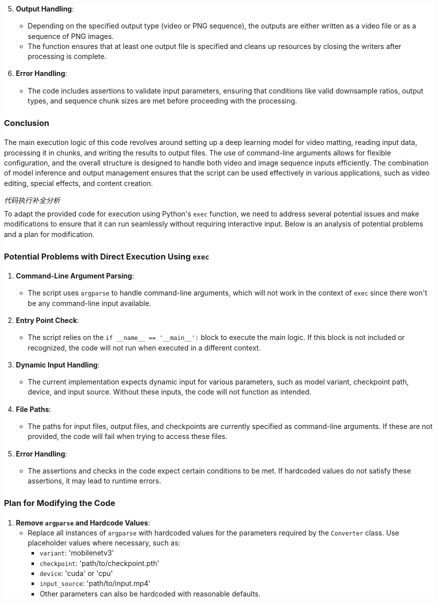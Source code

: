 5. **Output Handling**:
   - Depending on the specified output type (video or PNG sequence), the outputs are either written as a video file or as a sequence of PNG images.
   - The function ensures that at least one output file is specified and cleans up resources by closing the writers after processing is complete.

6. **Error Handling**:
   - The code includes assertions to validate input parameters, ensuring that conditions like valid downsample ratios, output types, and sequence chunk sizes are met before proceeding with the processing.

### Conclusion

The main execution logic of this code revolves around setting up a deep learning model for video matting, reading input data, processing it in chunks, and writing the results to output files. The use of command-line arguments allows for flexible configuration, and the overall structure is designed to handle both video and image sequence inputs efficiently. The combination of model inference and output management ensures that the script can be used effectively in various applications, such as video editing, special effects, and content creation.


$$$$$代码执行补全分析$$$$$
To adapt the provided code for execution using Python's `exec` function, we need to address several potential issues and make modifications to ensure that it can run seamlessly without requiring interactive input. Below is an analysis of potential problems and a plan for modification.

### Potential Problems with Direct Execution Using `exec`

1. **Command-Line Argument Parsing**:
   - The script uses `argparse` to handle command-line arguments, which will not work in the context of `exec` since there won't be any command-line input available.

2. **Entry Point Check**:
   - The script relies on the `if __name__ == '__main__':` block to execute the main logic. If this block is not included or recognized, the code will not run when executed in a different context.

3. **Dynamic Input Handling**:
   - The current implementation expects dynamic input for various parameters, such as model variant, checkpoint path, device, and input source. Without these inputs, the code will not function as intended.

4. **File Paths**:
   - The paths for input files, output files, and checkpoints are currently specified as command-line arguments. If these are not provided, the code will fail when trying to access these files.

5. **Error Handling**:
   - The assertions and checks in the code expect certain conditions to be met. If hardcoded values do not satisfy these assertions, it may lead to runtime errors.

### Plan for Modifying the Code

1. **Remove `argparse` and Hardcode Values**:
   - Replace all instances of `argparse` with hardcoded values for the parameters required by the `Converter` class. Use placeholder values where necessary, such as:
     - `variant`: 'mobilenetv3'
     - `checkpoint`: 'path/to/checkpoint.pth'
     - `device`: 'cuda' or 'cpu'
     - `input_source`: 'path/to/input.mp4'
     - Other parameters can also be hardcoded with reasonable defaults.
